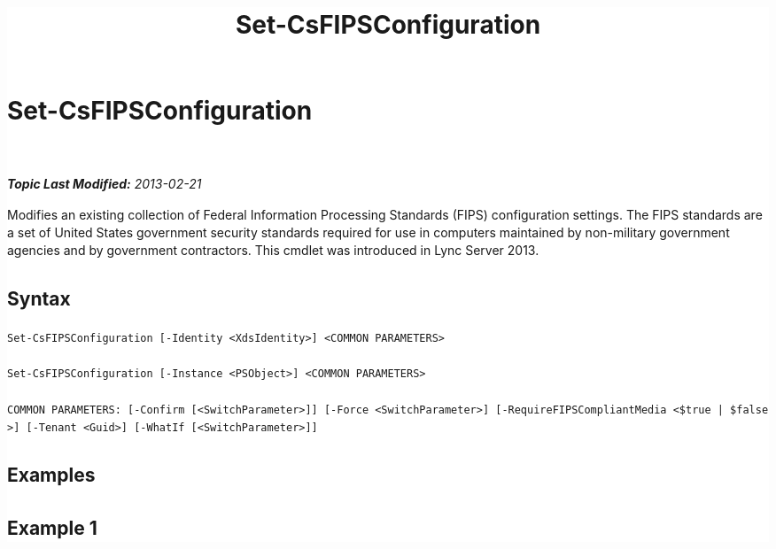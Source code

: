 ﻿---
title: Set-CsFIPSConfiguration
TOCTitle: Set-CsFIPSConfiguration
ms:assetid: 920f58ce-e175-41ac-b681-5ac873091593
ms:mtpsurl: https://technet.microsoft.com/en-us/library/JJ205084(v=OCS.15)
ms:contentKeyID: 48184796
ms.date: 07/23/2014
mtps_version: v=OCS.15
---

<div data-xmlns="http://www.w3.org/1999/xhtml">

<div class="topic" data-xmlns="http://www.w3.org/1999/xhtml" data-msxsl="urn:schemas-microsoft-com:xslt" data-cs="http://msdn.microsoft.com/en-us/">

<div data-asp="http://msdn2.microsoft.com/asp">

# Set-CsFIPSConfiguration

</div>

<div id="mainSection">

<div id="mainBody">

<span> </span>

_**Topic Last Modified:** 2013-02-21_

Modifies an existing collection of Federal Information Processing Standards (FIPS) configuration settings. The FIPS standards are a set of United States government security standards required for use in computers maintained by non-military government agencies and by government contractors. This cmdlet was introduced in Lync Server 2013.

<div>

## Syntax

    Set-CsFIPSConfiguration [-Identity <XdsIdentity>] <COMMON PARAMETERS>

    Set-CsFIPSConfiguration [-Instance <PSObject>] <COMMON PARAMETERS>

    COMMON PARAMETERS: [-Confirm [<SwitchParameter>]] [-Force <SwitchParameter>] [-RequireFIPSCompliantMedia <$true | $false>] [-Tenant <Guid>] [-WhatIf [<SwitchParameter>]]

</div>

<span id="Examples"></span>

<div>

## Examples

<div>

## Example 1
